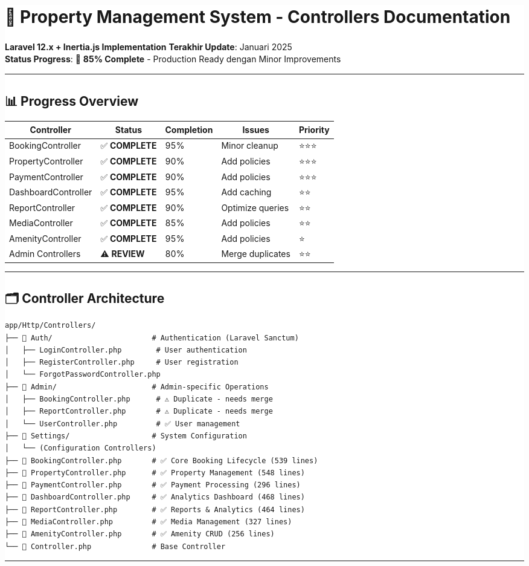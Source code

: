 # 🏢 Property Management System - Controllers Documentation

**Laravel 12.x + Inertia.js Implementation**
**Terakhir Update**: Januari 2025  
**Status Progress**: 🚧 **85% Complete** - Production Ready dengan Minor Improvements

---

## 📊 **Progress Overview**

| Controller | Status | Completion | Issues | Priority |
|------------|--------|------------|--------|----------|
| BookingController | ✅ **COMPLETE** | 95% | Minor cleanup | ⭐⭐⭐ |
| PropertyController | ✅ **COMPLETE** | 90% | Add policies | ⭐⭐⭐ |
| PaymentController | ✅ **COMPLETE** | 90% | Add policies | ⭐⭐⭐ |
| DashboardController | ✅ **COMPLETE** | 95% | Add caching | ⭐⭐ |
| ReportController | ✅ **COMPLETE** | 90% | Optimize queries | ⭐⭐ |
| MediaController | ✅ **COMPLETE** | 85% | Add policies | ⭐⭐ |
| AmenityController | ✅ **COMPLETE** | 95% | Add policies | ⭐ |
| Admin Controllers | ⚠️ **REVIEW** | 80% | Merge duplicates | ⭐⭐ |

---

## 🗂️ **Controller Architecture**

```
app/Http/Controllers/
├── 📁 Auth/                       # Authentication (Laravel Sanctum)
│   ├── LoginController.php        # User authentication
│   ├── RegisterController.php     # User registration  
│   └── ForgotPasswordController.php
├── 📁 Admin/                      # Admin-specific Operations
│   ├── BookingController.php      # ⚠️ Duplicate - needs merge
│   ├── ReportController.php       # ⚠️ Duplicate - needs merge
│   └── UserController.php         # ✅ User management
├── 📁 Settings/                   # System Configuration
│   └── (Configuration Controllers)
├── 📄 BookingController.php       # ✅ Core Booking Lifecycle (539 lines)
├── 📄 PropertyController.php      # ✅ Property Management (548 lines)
├── 📄 PaymentController.php       # ✅ Payment Processing (296 lines)
├── 📄 DashboardController.php     # ✅ Analytics Dashboard (468 lines)
├── 📄 ReportController.php        # ✅ Reports & Analytics (464 lines)
├── 📄 MediaController.php         # ✅ Media Management (327 lines)
├── 📄 AmenityController.php       # ✅ Amenity CRUD (256 lines)
└── 📄 Controller.php              # Base Controller
```

---
